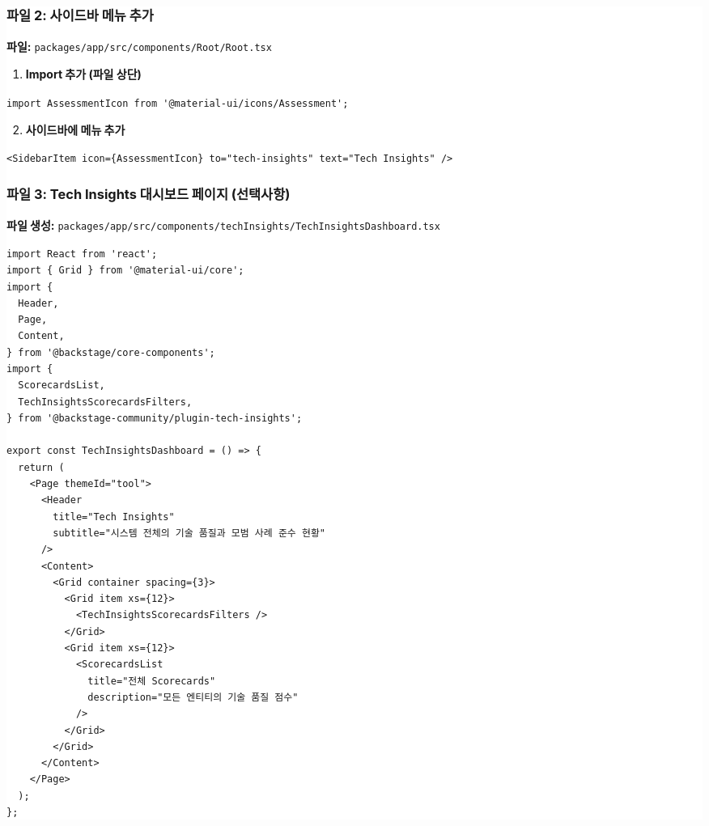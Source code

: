 ### 파일 2: 사이드바 메뉴 추가

**파일:** `packages/app/src/components/Root/Root.tsx`

1. **Import 추가 (파일 상단)**
```tsx
import AssessmentIcon from '@material-ui/icons/Assessment';
```

2. **사이드바에 메뉴 추가**
```tsx
<SidebarItem icon={AssessmentIcon} to="tech-insights" text="Tech Insights" />
```

### 파일 3: Tech Insights 대시보드 페이지 (선택사항)

**파일 생성:** `packages/app/src/components/techInsights/TechInsightsDashboard.tsx`

```tsx
import React from 'react';
import { Grid } from '@material-ui/core';
import {
  Header,
  Page,
  Content,
} from '@backstage/core-components';
import {
  ScorecardsList,
  TechInsightsScorecardsFilters,
} from '@backstage-community/plugin-tech-insights';

export const TechInsightsDashboard = () => {
  return (
    <Page themeId="tool">
      <Header
        title="Tech Insights"
        subtitle="시스템 전체의 기술 품질과 모범 사례 준수 현황"
      />
      <Content>
        <Grid container spacing={3}>
          <Grid item xs={12}>
            <TechInsightsScorecardsFilters />
          </Grid>
          <Grid item xs={12}>
            <ScorecardsList
              title="전체 Scorecards"
              description="모든 엔티티의 기술 품질 점수"
            />
          </Grid>
        </Grid>
      </Content>
    </Page>
  );
};
```
